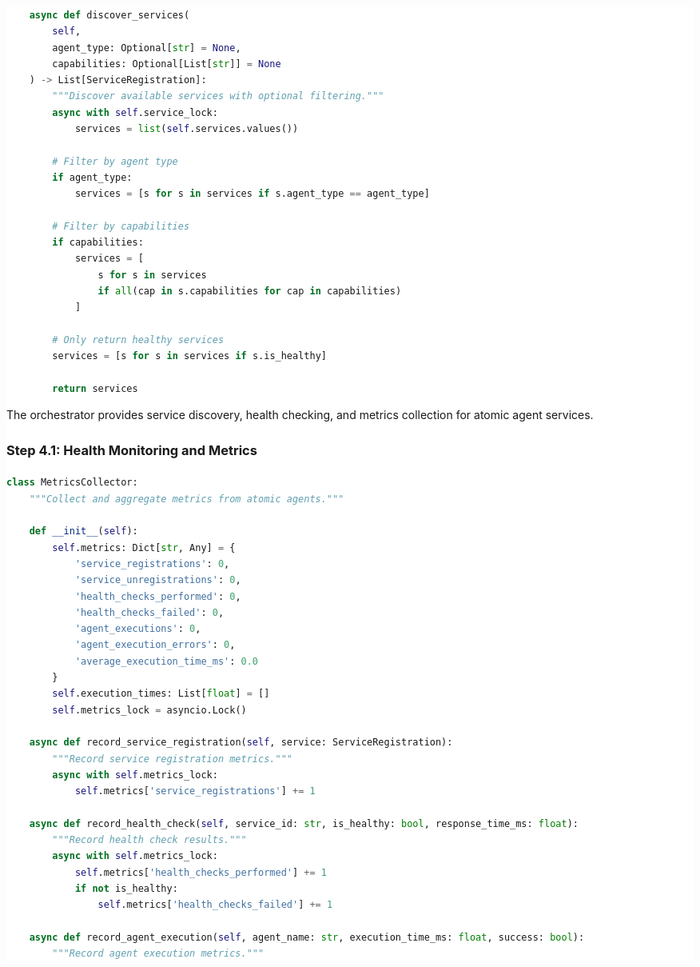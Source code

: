 ```python
    async def discover_services(
        self,
        agent_type: Optional[str] = None,
        capabilities: Optional[List[str]] = None
    ) -> List[ServiceRegistration]:
        """Discover available services with optional filtering."""
        async with self.service_lock:
            services = list(self.services.values())

        # Filter by agent type
        if agent_type:
            services = [s for s in services if s.agent_type == agent_type]

        # Filter by capabilities
        if capabilities:
            services = [
                s for s in services
                if all(cap in s.capabilities for cap in capabilities)
            ]

        # Only return healthy services
        services = [s for s in services if s.is_healthy]

        return services
```

The orchestrator provides service discovery, health checking, and metrics collection for atomic agent services.

### **Step 4.1: Health Monitoring and Metrics**

```python
class MetricsCollector:
    """Collect and aggregate metrics from atomic agents."""

    def __init__(self):
        self.metrics: Dict[str, Any] = {
            'service_registrations': 0,
            'service_unregistrations': 0,
            'health_checks_performed': 0,
            'health_checks_failed': 0,
            'agent_executions': 0,
            'agent_execution_errors': 0,
            'average_execution_time_ms': 0.0
        }
        self.execution_times: List[float] = []
        self.metrics_lock = asyncio.Lock()

    async def record_service_registration(self, service: ServiceRegistration):
        """Record service registration metrics."""
        async with self.metrics_lock:
            self.metrics['service_registrations'] += 1

    async def record_health_check(self, service_id: str, is_healthy: bool, response_time_ms: float):
        """Record health check results."""
        async with self.metrics_lock:
            self.metrics['health_checks_performed'] += 1
            if not is_healthy:
                self.metrics['health_checks_failed'] += 1

    async def record_agent_execution(self, agent_name: str, execution_time_ms: float, success: bool):
        """Record agent execution metrics."""
```